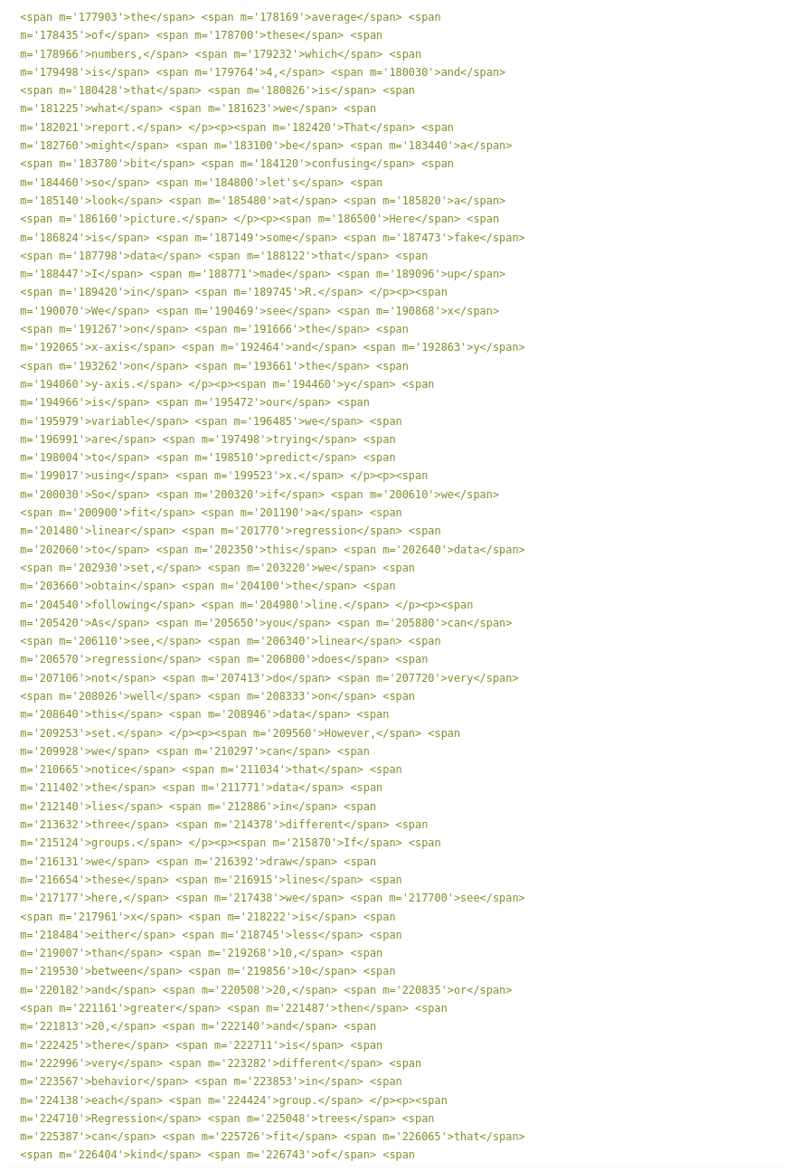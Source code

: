 ```yaml
  <span m='177903'>the</span> <span m='178169'>average</span> <span
  m='178435'>of</span> <span m='178700'>these</span> <span
  m='178966'>numbers,</span> <span m='179232'>which</span> <span
  m='179498'>is</span> <span m='179764'>4,</span> <span m='180030'>and</span>
  <span m='180428'>that</span> <span m='180826'>is</span> <span
  m='181225'>what</span> <span m='181623'>we</span> <span
  m='182021'>report.</span> </p><p><span m='182420'>That</span> <span
  m='182760'>might</span> <span m='183100'>be</span> <span m='183440'>a</span>
  <span m='183780'>bit</span> <span m='184120'>confusing</span> <span
  m='184460'>so</span> <span m='184800'>let's</span> <span
  m='185140'>look</span> <span m='185480'>at</span> <span m='185820'>a</span>
  <span m='186160'>picture.</span> </p><p><span m='186500'>Here</span> <span
  m='186824'>is</span> <span m='187149'>some</span> <span m='187473'>fake</span>
  <span m='187798'>data</span> <span m='188122'>that</span> <span
  m='188447'>I</span> <span m='188771'>made</span> <span m='189096'>up</span>
  <span m='189420'>in</span> <span m='189745'>R.</span> </p><p><span
  m='190070'>We</span> <span m='190469'>see</span> <span m='190868'>x</span>
  <span m='191267'>on</span> <span m='191666'>the</span> <span
  m='192065'>x-axis</span> <span m='192464'>and</span> <span m='192863'>y</span>
  <span m='193262'>on</span> <span m='193661'>the</span> <span
  m='194060'>y-axis.</span> </p><p><span m='194460'>y</span> <span
  m='194966'>is</span> <span m='195472'>our</span> <span
  m='195979'>variable</span> <span m='196485'>we</span> <span
  m='196991'>are</span> <span m='197498'>trying</span> <span
  m='198004'>to</span> <span m='198510'>predict</span> <span
  m='199017'>using</span> <span m='199523'>x.</span> </p><p><span
  m='200030'>So</span> <span m='200320'>if</span> <span m='200610'>we</span>
  <span m='200900'>fit</span> <span m='201190'>a</span> <span
  m='201480'>linear</span> <span m='201770'>regression</span> <span
  m='202060'>to</span> <span m='202350'>this</span> <span m='202640'>data</span>
  <span m='202930'>set,</span> <span m='203220'>we</span> <span
  m='203660'>obtain</span> <span m='204100'>the</span> <span
  m='204540'>following</span> <span m='204980'>line.</span> </p><p><span
  m='205420'>As</span> <span m='205650'>you</span> <span m='205880'>can</span>
  <span m='206110'>see,</span> <span m='206340'>linear</span> <span
  m='206570'>regression</span> <span m='206800'>does</span> <span
  m='207106'>not</span> <span m='207413'>do</span> <span m='207720'>very</span>
  <span m='208026'>well</span> <span m='208333'>on</span> <span
  m='208640'>this</span> <span m='208946'>data</span> <span
  m='209253'>set.</span> </p><p><span m='209560'>However,</span> <span
  m='209928'>we</span> <span m='210297'>can</span> <span
  m='210665'>notice</span> <span m='211034'>that</span> <span
  m='211402'>the</span> <span m='211771'>data</span> <span
  m='212140'>lies</span> <span m='212886'>in</span> <span
  m='213632'>three</span> <span m='214378'>different</span> <span
  m='215124'>groups.</span> </p><p><span m='215870'>If</span> <span
  m='216131'>we</span> <span m='216392'>draw</span> <span
  m='216654'>these</span> <span m='216915'>lines</span> <span
  m='217177'>here,</span> <span m='217438'>we</span> <span m='217700'>see</span>
  <span m='217961'>x</span> <span m='218222'>is</span> <span
  m='218484'>either</span> <span m='218745'>less</span> <span
  m='219007'>than</span> <span m='219268'>10,</span> <span
  m='219530'>between</span> <span m='219856'>10</span> <span
  m='220182'>and</span> <span m='220508'>20,</span> <span m='220835'>or</span>
  <span m='221161'>greater</span> <span m='221487'>then</span> <span
  m='221813'>20,</span> <span m='222140'>and</span> <span
  m='222425'>there</span> <span m='222711'>is</span> <span
  m='222996'>very</span> <span m='223282'>different</span> <span
  m='223567'>behavior</span> <span m='223853'>in</span> <span
  m='224138'>each</span> <span m='224424'>group.</span> </p><p><span
  m='224710'>Regression</span> <span m='225048'>trees</span> <span
  m='225387'>can</span> <span m='225726'>fit</span> <span m='226065'>that</span>
  <span m='226404'>kind</span> <span m='226743'>of</span> <span
```